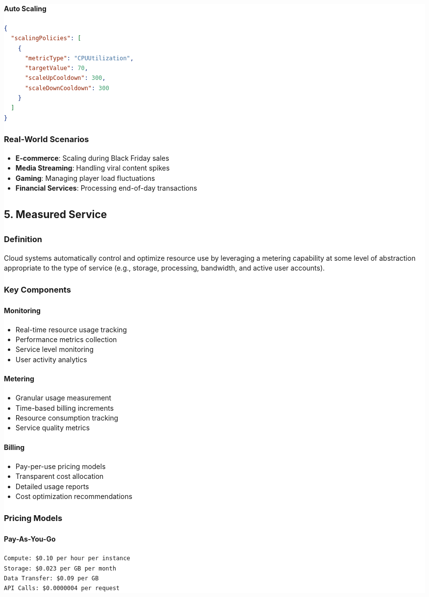 #### Auto Scaling
```json
{
  "scalingPolicies": [
    {
      "metricType": "CPUUtilization",
      "targetValue": 70,
      "scaleUpCooldown": 300,
      "scaleDownCooldown": 300
    }
  ]
}
```

### Real-World Scenarios
- **E-commerce**: Scaling during Black Friday sales
- **Media Streaming**: Handling viral content spikes
- **Gaming**: Managing player load fluctuations
- **Financial Services**: Processing end-of-day transactions

## 5. Measured Service

### Definition
Cloud systems automatically control and optimize resource use by leveraging a metering capability at some level of abstraction appropriate to the type of service (e.g., storage, processing, bandwidth, and active user accounts).

### Key Components
#### Monitoring
- Real-time resource usage tracking
- Performance metrics collection
- Service level monitoring
- User activity analytics

#### Metering
- Granular usage measurement
- Time-based billing increments
- Resource consumption tracking
- Service quality metrics

#### Billing
- Pay-per-use pricing models
- Transparent cost allocation
- Detailed usage reports
- Cost optimization recommendations

### Pricing Models
#### Pay-As-You-Go
```
Compute: $0.10 per hour per instance
Storage: $0.023 per GB per month
Data Transfer: $0.09 per GB
API Calls: $0.0000004 per request
```
